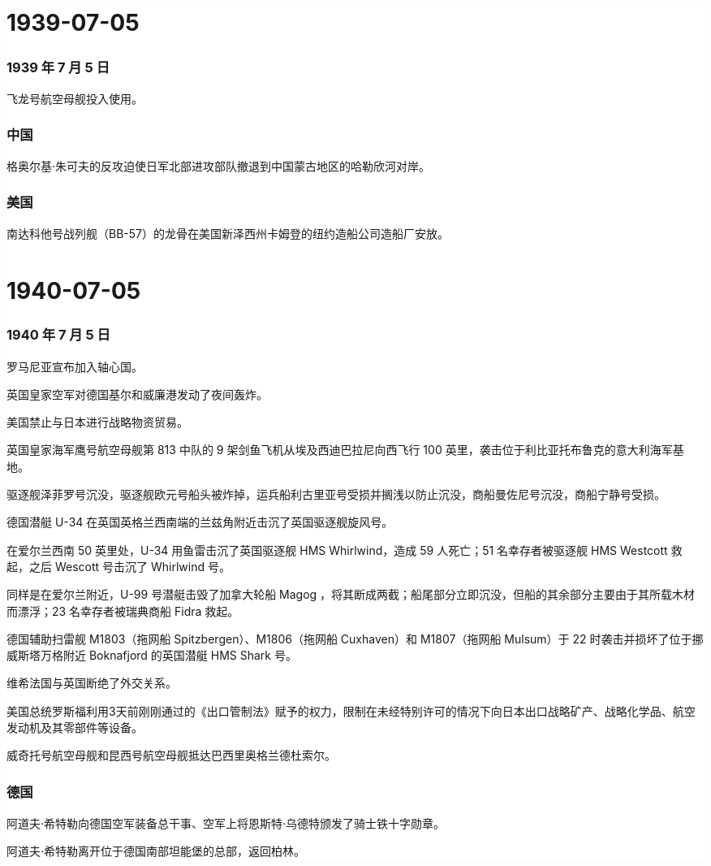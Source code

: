 # 1939-07-05

### 1939 年 7 月 5 日

飞龙号航空母舰投入使用。

### 中国

格奥尔基·朱可夫的反攻迫使日军北部进攻部队撤退到中国蒙古地区的哈勒欣河对岸。

### 美国

南达科他号战列舰（BB-57）的龙骨在美国新泽西州卡姆登的纽约造船公司造船厂安放。

# 1940-07-05

### 1940 年 7 月 5 日

罗马尼亚宣布加入轴心国。

英国皇家空军对德国基尔和威廉港发动了夜间轰炸。

美国禁止与日本进行战略物资贸易。

英国皇家海军鹰号航空母舰第 813 中队的 9
架剑鱼飞机从埃及西迪巴拉尼向西飞行 100
英里，袭击位于利比亚托布鲁克的意大利海军基地。

驱逐舰泽菲罗号沉没，驱逐舰欧元号船头被炸掉，运兵船利古里亚号受损并搁浅以防止沉没，商船曼佐尼号沉没，商船宁静号受损。

德国潜艇 U-34 在英国英格兰西南端的兰兹角附近击沉了英国驱逐舰旋风号。

在爱尔兰西南 50 英里处，U-34 用鱼雷击沉了英国驱逐舰 HMS Whirlwind，造成
59 人死亡；51 名幸存者被驱逐舰 HMS Westcott 救起，之后 Wescott 号击沉了
Whirlwind 号。

同样是在爱尔兰附近，U-99 号潜艇击毁了加拿大轮船 Magog
，将其断成两截；船尾部分立即沉没，但船的其余部分主要由于其所载木材而漂浮；23
名幸存者被瑞典商船 Fidra 救起。

德国辅助扫雷舰 M1803（拖网船 Spitzbergen）、M1806（拖网船 Cuxhaven）和
M1807（拖网船 Mulsum）于 22 时袭击并损坏了位于挪威斯塔万格附近
Boknafjord 的英国潜艇 HMS Shark 号。

维希法国与英国断绝了外交关系。

美国总统罗斯福利用3天前刚刚通过的《出口管制法》赋予的权力，限制在未经特别许可的情况下向日本出口战略矿产、战略化学品、航空发动机及其零部件等设备。

威奇托号航空母舰和昆西号航空母舰抵达巴西里奥格兰德杜索尔。

### 德国

阿道夫·希特勒向德国空军装备总干事、空军上将恩斯特·乌德特颁发了骑士铁十字勋章。

阿道夫·希特勒离开位于德国南部坦能堡的总部，返回柏林。
